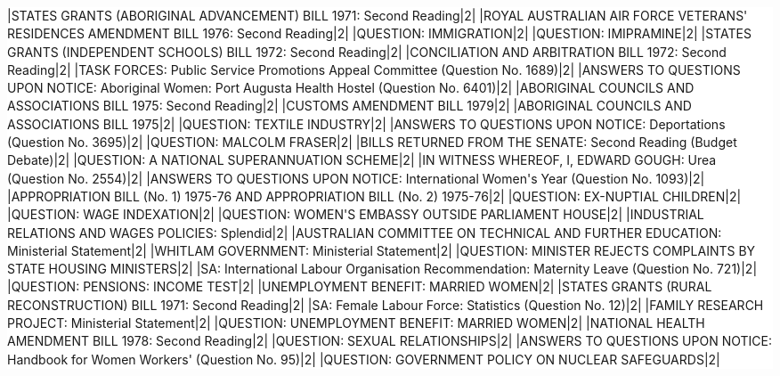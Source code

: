 |STATES GRANTS (ABORIGINAL ADVANCEMENT) BILL 1971: Second Reading|2|
|ROYAL AUSTRALIAN AIR FORCE VETERANS' RESIDENCES AMENDMENT BILL 1976: Second Reading|2|
|QUESTION: IMMIGRATION|2|
|QUESTION: IMIPRAMINE|2|
|STATES GRANTS (INDEPENDENT SCHOOLS) BILL 1972: Second Reading|2|
|CONCILIATION AND ARBITRATION BILL 1972: Second Reading|2|
|TASK FORCES: Public Service Promotions Appeal Committee (Question No. 1689)|2|
|ANSWERS TO QUESTIONS UPON NOTICE: Aboriginal Women: Port Augusta Health Hostel (Question No. 6401)|2|
|ABORIGINAL COUNCILS AND ASSOCIATIONS BILL 1975: Second Reading|2|
|CUSTOMS AMENDMENT BILL 1979|2|
|ABORIGINAL COUNCILS AND ASSOCIATIONS BILL 1975|2|
|QUESTION: TEXTILE INDUSTRY|2|
|ANSWERS TO QUESTIONS UPON NOTICE: Deportations (Question No. 3695)|2|
|QUESTION: MALCOLM FRASER|2|
|BILLS RETURNED FROM THE SENATE: Second Reading (Budget Debate)|2|
|QUESTION: A NATIONAL SUPERANNUATION SCHEME|2|
|IN WITNESS WHEREOF, I, EDWARD GOUGH: Urea (Question No. 2554)|2|
|ANSWERS TO QUESTIONS UPON NOTICE: International Women's Year (Question No. 1093)|2|
|APPROPRIATION BILL (No. 1) 1975-76 AND APPROPRIATION BILL (No. 2) 1975-76|2|
|QUESTION: EX-NUPTIAL CHILDREN|2|
|QUESTION: WAGE INDEXATION|2|
|QUESTION: WOMEN'S EMBASSY OUTSIDE PARLIAMENT HOUSE|2|
|INDUSTRIAL RELATIONS AND WAGES POLICIES: Splendid|2|
|AUSTRALIAN COMMITTEE ON TECHNICAL AND FURTHER EDUCATION: Ministerial Statement|2|
|WHITLAM GOVERNMENT: Ministerial Statement|2|
|QUESTION: MINISTER REJECTS COMPLAINTS BY STATE HOUSING MINISTERS|2|
|SA: International Labour Organisation Recommendation: Maternity Leave (Question No. 721)|2|
|QUESTION: PENSIONS: INCOME TEST|2|
|UNEMPLOYMENT BENEFIT: MARRIED WOMEN|2|
|STATES GRANTS (RURAL RECONSTRUCTION) BILL 1971: Second Reading|2|
|SA: Female Labour Force: Statistics (Question No. 12)|2|
|FAMILY RESEARCH PROJECT: Ministerial Statement|2|
|QUESTION: UNEMPLOYMENT BENEFIT: MARRIED WOMEN|2|
|NATIONAL HEALTH AMENDMENT BILL 1978: Second Reading|2|
|QUESTION: SEXUAL RELATIONSHIPS|2|
|ANSWERS TO QUESTIONS UPON NOTICE: Handbook for Women Workers' (Question No. 95)|2|
|QUESTION: GOVERNMENT POLICY ON NUCLEAR SAFEGUARDS|2|